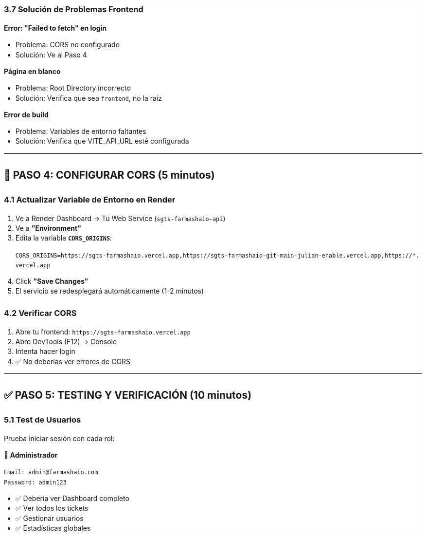 ### 3.7 Solución de Problemas Frontend

**Error: "Failed to fetch" en login**
- Problema: CORS no configurado
- Solución: Ve al Paso 4

**Página en blanco**
- Problema: Root Directory incorrecto
- Solución: Verifica que sea `frontend`, no la raíz

**Error de build**
- Problema: Variables de entorno faltantes
- Solución: Verifica que VITE_API_URL esté configurada

---

## 🔗 PASO 4: CONFIGURAR CORS (5 minutos)

### 4.1 Actualizar Variable de Entorno en Render

1. Ve a Render Dashboard → Tu Web Service (`sgts-farmashaio-api`)
2. Ve a **"Environment"**
3. Edita la variable **`CORS_ORIGINS`**:
   ```
   CORS_ORIGINS=https://sgts-farmashaio.vercel.app,https://sgts-farmashaio-git-main-julian-enable.vercel.app,https://*.vercel.app
   ```
4. Click **"Save Changes"**
5. El servicio se redesplegará automáticamente (1-2 minutos)

### 4.2 Verificar CORS

1. Abre tu frontend: `https://sgts-farmashaio.vercel.app`
2. Abre DevTools (F12) → Console
3. Intenta hacer login
4. ✅ No deberías ver errores de CORS

---

## ✅ PASO 5: TESTING Y VERIFICACIÓN (10 minutos)

### 5.1 Test de Usuarios

Prueba iniciar sesión con cada rol:

**👑 Administrador**
```
Email: admin@farmashaio.com
Password: admin123
```
- ✅ Debería ver Dashboard completo
- ✅ Ver todos los tickets
- ✅ Gestionar usuarios
- ✅ Estadísticas globales
